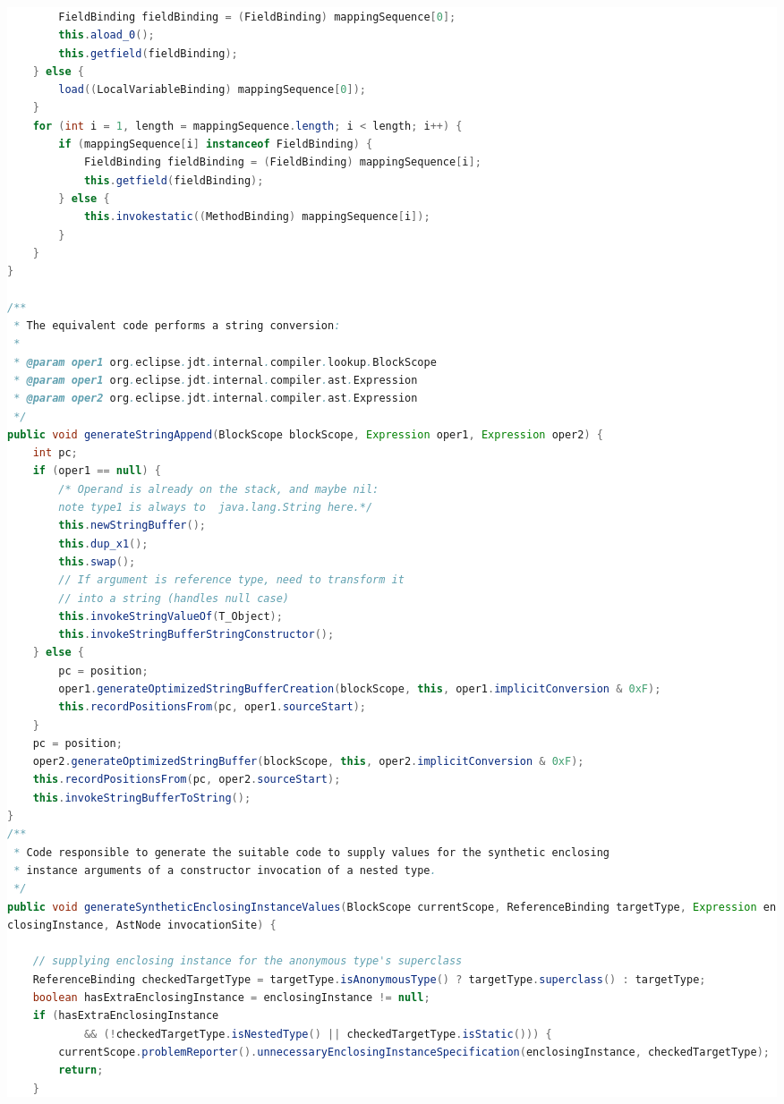 ```java
		FieldBinding fieldBinding = (FieldBinding) mappingSequence[0];
		this.aload_0();
		this.getfield(fieldBinding);
	} else {
		load((LocalVariableBinding) mappingSequence[0]);
	}
	for (int i = 1, length = mappingSequence.length; i < length; i++) {
		if (mappingSequence[i] instanceof FieldBinding) {
			FieldBinding fieldBinding = (FieldBinding) mappingSequence[i];
			this.getfield(fieldBinding);
		} else {
			this.invokestatic((MethodBinding) mappingSequence[i]);
		}
	}
}

/**
 * The equivalent code performs a string conversion:
 *
 * @param oper1 org.eclipse.jdt.internal.compiler.lookup.BlockScope
 * @param oper1 org.eclipse.jdt.internal.compiler.ast.Expression
 * @param oper2 org.eclipse.jdt.internal.compiler.ast.Expression
 */
public void generateStringAppend(BlockScope blockScope, Expression oper1, Expression oper2) {
	int pc;
	if (oper1 == null) {
		/* Operand is already on the stack, and maybe nil:
		note type1 is always to  java.lang.String here.*/
		this.newStringBuffer();
		this.dup_x1();
		this.swap();
		// If argument is reference type, need to transform it 
		// into a string (handles null case)
		this.invokeStringValueOf(T_Object);
		this.invokeStringBufferStringConstructor();
	} else {
		pc = position;
		oper1.generateOptimizedStringBufferCreation(blockScope, this, oper1.implicitConversion & 0xF);
		this.recordPositionsFrom(pc, oper1.sourceStart);
	}
	pc = position;
	oper2.generateOptimizedStringBuffer(blockScope, this, oper2.implicitConversion & 0xF);
	this.recordPositionsFrom(pc, oper2.sourceStart);
	this.invokeStringBufferToString();
}
/**
 * Code responsible to generate the suitable code to supply values for the synthetic enclosing
 * instance arguments of a constructor invocation of a nested type.
 */
public void generateSyntheticEnclosingInstanceValues(BlockScope currentScope, ReferenceBinding targetType, Expression enclosingInstance, AstNode invocationSite) {

	// supplying enclosing instance for the anonymous type's superclass
	ReferenceBinding checkedTargetType = targetType.isAnonymousType() ? targetType.superclass() : targetType;
	boolean hasExtraEnclosingInstance = enclosingInstance != null;
	if (hasExtraEnclosingInstance 
			&& (!checkedTargetType.isNestedType() || checkedTargetType.isStatic())) {
		currentScope.problemReporter().unnecessaryEnclosingInstanceSpecification(enclosingInstance, checkedTargetType);
		return;
	}
```